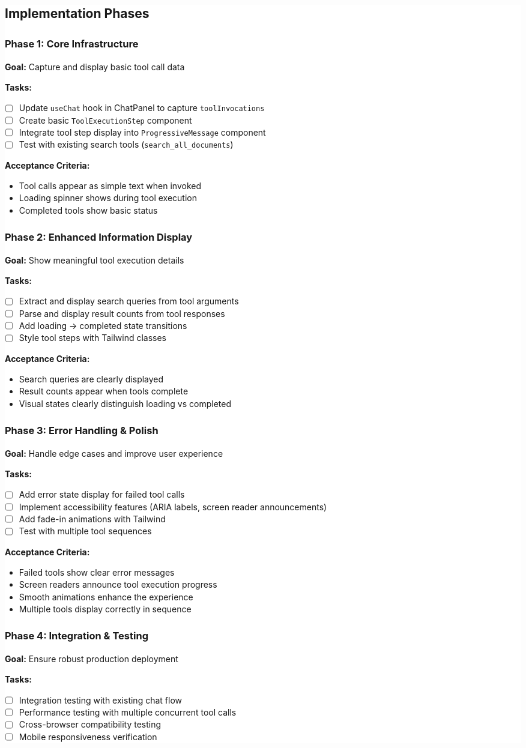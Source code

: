 ## Implementation Phases

### Phase 1: Core Infrastructure
**Goal:** Capture and display basic tool call data

**Tasks:**
- [ ] Update `useChat` hook in ChatPanel to capture `toolInvocations`
- [ ] Create basic `ToolExecutionStep` component
- [ ] Integrate tool step display into `ProgressiveMessage` component
- [ ] Test with existing search tools (`search_all_documents`)

**Acceptance Criteria:**
- Tool calls appear as simple text when invoked
- Loading spinner shows during tool execution
- Completed tools show basic status

### Phase 2: Enhanced Information Display
**Goal:** Show meaningful tool execution details

**Tasks:**
- [ ] Extract and display search queries from tool arguments
- [ ] Parse and display result counts from tool responses
- [ ] Add loading → completed state transitions
- [ ] Style tool steps with Tailwind classes

**Acceptance Criteria:**
- Search queries are clearly displayed
- Result counts appear when tools complete
- Visual states clearly distinguish loading vs completed

### Phase 3: Error Handling & Polish
**Goal:** Handle edge cases and improve user experience

**Tasks:**
- [ ] Add error state display for failed tool calls
- [ ] Implement accessibility features (ARIA labels, screen reader announcements)
- [ ] Add fade-in animations with Tailwind
- [ ] Test with multiple tool sequences

**Acceptance Criteria:**
- Failed tools show clear error messages
- Screen readers announce tool execution progress
- Smooth animations enhance the experience
- Multiple tools display correctly in sequence

### Phase 4: Integration & Testing
**Goal:** Ensure robust production deployment

**Tasks:**
- [ ] Integration testing with existing chat flow
- [ ] Performance testing with multiple concurrent tool calls
- [ ] Cross-browser compatibility testing
- [ ] Mobile responsiveness verification
